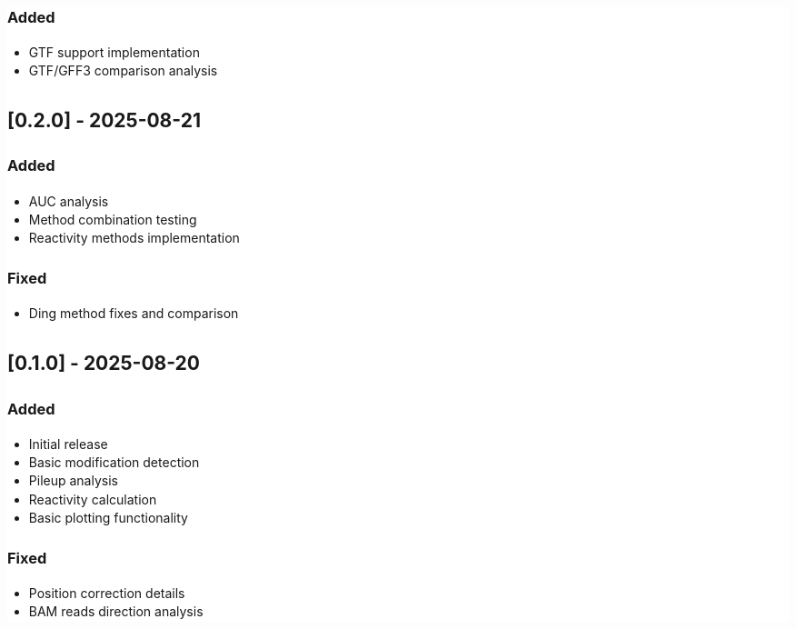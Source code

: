 ### Added
- GTF support implementation
- GTF/GFF3 comparison analysis

## [0.2.0] - 2025-08-21

### Added
- AUC analysis
- Method combination testing
- Reactivity methods implementation

### Fixed
- Ding method fixes and comparison

## [0.1.0] - 2025-08-20

### Added
- Initial release
- Basic modification detection
- Pileup analysis
- Reactivity calculation
- Basic plotting functionality

### Fixed
- Position correction details
- BAM reads direction analysis
